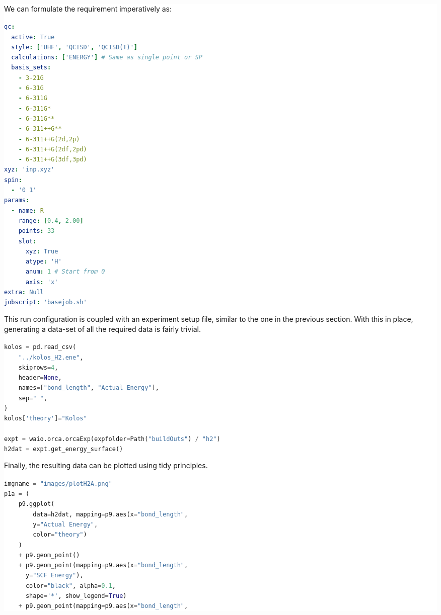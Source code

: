 We can formulate the requirement imperatively as:

```yaml
qc:
  active: True
  style: ['UHF', 'QCISD', 'QCISD(T)']
  calculations: ['ENERGY'] # Same as single point or SP
  basis_sets:
    - 3-21G
    - 6-31G
    - 6-311G
    - 6-311G*
    - 6-311G**
    - 6-311++G**
    - 6-311++G(2d,2p)
    - 6-311++G(2df,2pd)
    - 6-311++G(3df,3pd)
xyz: 'inp.xyz'
spin:
  - '0 1'
params:
  - name: R
    range: [0.4, 2.00]
    points: 33
    slot:
      xyz: True
      atype: 'H'
      anum: 1 # Start from 0
      axis: 'x'
extra: Null
jobscript: 'basejob.sh'
```

This run configuration is coupled with an experiment setup file, similar to the
one in the previous section. With this in place, generating a data-set of all
the required data is fairly trivial.

```python
kolos = pd.read_csv(
    "../kolos_H2.ene",
    skiprows=4,
    header=None,
    names=["bond_length", "Actual Energy"],
    sep=" ",
)
kolos['theory']="Kolos"

expt = waio.orca.orcaExp(expfolder=Path("buildOuts") / "h2")
h2dat = expt.get_energy_surface()
```

Finally, the resulting data can be plotted using tidy principles.

```python
imgname = "images/plotH2A.png"
p1a = (
    p9.ggplot(
        data=h2dat, mapping=p9.aes(x="bond_length",
        y="Actual Energy",
        color="theory")
    )
    + p9.geom_point()
    + p9.geom_point(mapping=p9.aes(x="bond_length",
      y="SCF Energy"),
      color="black", alpha=0.1,
      shape='*', show_legend=True)
    + p9.geom_point(mapping=p9.aes(x="bond_length",
```